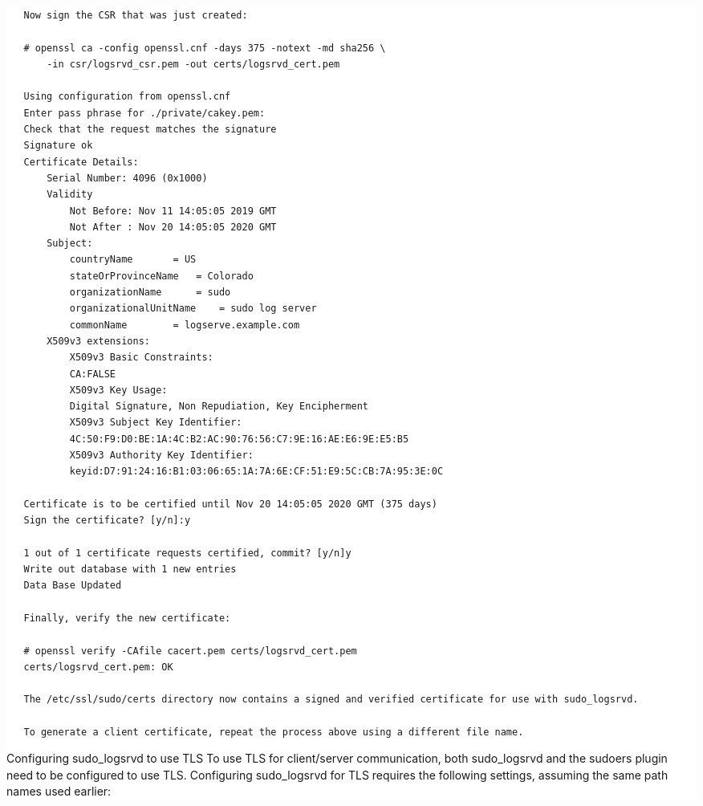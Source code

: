        Now sign the CSR that was just created:

	   # openssl ca -config openssl.cnf -days 375 -notext -md sha256 \
	       -in csr/logsrvd_csr.pem -out certs/logsrvd_cert.pem

	   Using configuration from openssl.cnf
	   Enter pass phrase for ./private/cakey.pem:
	   Check that the request matches the signature
	   Signature ok
	   Certificate Details:
		   Serial Number: 4096 (0x1000)
		   Validity
		       Not Before: Nov 11 14:05:05 2019 GMT
		       Not After : Nov 20 14:05:05 2020 GMT
		   Subject:
		       countryName		 = US
		       stateOrProvinceName	 = Colorado
		       organizationName		 = sudo
		       organizationalUnitName	 = sudo log server
		       commonName		 = logserve.example.com
		   X509v3 extensions:
		       X509v3 Basic Constraints:
			   CA:FALSE
		       X509v3 Key Usage:
			   Digital Signature, Non Repudiation, Key Encipherment
		       X509v3 Subject Key Identifier:
			   4C:50:F9:D0:BE:1A:4C:B2:AC:90:76:56:C7:9E:16:AE:E6:9E:E5:B5
		       X509v3 Authority Key Identifier:
			   keyid:D7:91:24:16:B1:03:06:65:1A:7A:6E:CF:51:E9:5C:CB:7A:95:3E:0C

	   Certificate is to be certified until Nov 20 14:05:05 2020 GMT (375 days)
	   Sign the certificate? [y/n]:y

	   1 out of 1 certificate requests certified, commit? [y/n]y
	   Write out database with 1 new entries
	   Data Base Updated

       Finally, verify the new certificate:

	   # openssl verify -CAfile cacert.pem certs/logsrvd_cert.pem
	   certs/logsrvd_cert.pem: OK

       The /etc/ssl/sudo/certs directory now contains a signed and verified certificate for use with sudo_logsrvd.

       To generate a client certificate, repeat the process above using a different file name.

   Configuring sudo_logsrvd to use TLS
       To use TLS for client/server communication, both sudo_logsrvd and the sudoers plugin need to be configured to use TLS.	Configuring  sudo_logsrvd  for
       TLS requires the following settings, assuming the same path names used earlier:
